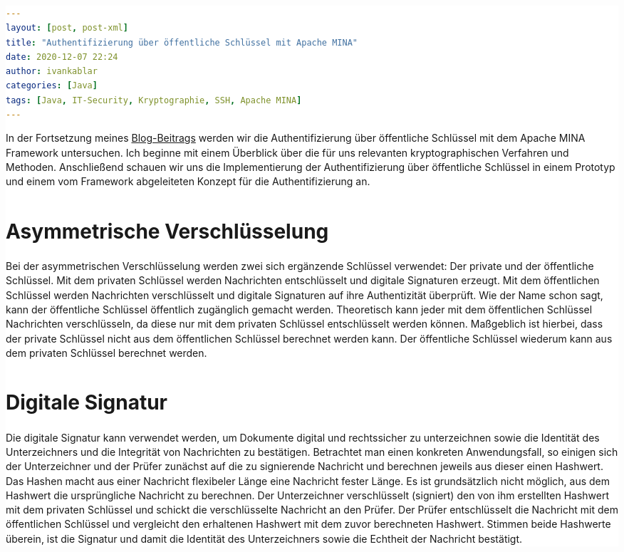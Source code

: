 ```yaml
---
layout: [post, post-xml]              
title: "Authentifizierung über öffentliche Schlüssel mit Apache MINA"            
date: 2020-12-07 22:24
author: ivankablar                       
categories: [Java]
tags: [Java, IT-Security, Kryptographie, SSH, Apache MINA]     
---
```


In der Fortsetzung meines [Blog-Beitrags](https://www.adesso.de/de/news/blog/migration-von-videomitschnitten-mit-apache-mina-teil-1.jsp) werden wir die Authentifizierung über öffentliche Schlüssel mit dem Apache MINA Framework untersuchen.
Ich beginne mit einem Überblick über die für uns relevanten kryptographischen Verfahren und Methoden. 
Anschließend schauen wir uns die Implementierung der Authentifizierung über öffentliche Schlüssel in einem Prototyp und einem vom Framework abgeleiteten Konzept für die Authentifizierung an.

# Asymmetrische Verschlüsselung
Bei der asymmetrischen Verschlüsselung werden zwei sich ergänzende Schlüssel verwendet: Der private und der öffentliche Schlüssel.
Mit dem privaten Schlüssel werden Nachrichten entschlüsselt und digitale Signaturen erzeugt.
Mit dem öffentlichen Schlüssel werden Nachrichten verschlüsselt und digitale Signaturen auf ihre Authentizität überprüft.
Wie der Name schon sagt, kann der öffentliche Schlüssel öffentlich zugänglich gemacht werden. 
Theoretisch kann jeder mit dem öffentlichen Schlüssel Nachrichten verschlüsseln, da diese nur mit dem privaten Schlüssel entschlüsselt werden können. 
Maßgeblich ist hierbei, dass der private Schlüssel nicht aus dem öffentlichen Schlüssel berechnet werden kann.
Der öffentliche Schlüssel wiederum kann aus dem privaten Schlüssel berechnet werden.

# Digitale Signatur
Die digitale Signatur kann verwendet werden, um Dokumente digital und rechtssicher zu unterzeichnen sowie die Identität des Unterzeichners und die Integrität von Nachrichten zu bestätigen.
Betrachtet man einen konkreten Anwendungsfall, so einigen sich der Unterzeichner und der Prüfer zunächst auf die zu signierende Nachricht und berechnen jeweils aus dieser einen Hashwert. 
Das Hashen macht aus einer Nachricht flexibeler Länge eine Nachricht fester Länge. Es ist grundsätzlich nicht möglich, aus dem Hashwert die ursprüngliche Nachricht zu berechnen.
Der Unterzeichner verschlüsselt (signiert) den von ihm erstellten Hashwert mit dem privaten Schlüssel und schickt die verschlüsselte Nachricht an den Prüfer. 
Der Prüfer entschlüsselt die Nachricht mit dem öffentlichen Schlüssel und vergleicht den erhaltenen Hashwert mit dem zuvor berechneten Hashwert.
Stimmen beide Hashwerte überein, ist die Signatur und damit die Identität des Unterzeichners sowie die Echtheit der Nachricht bestätigt.
